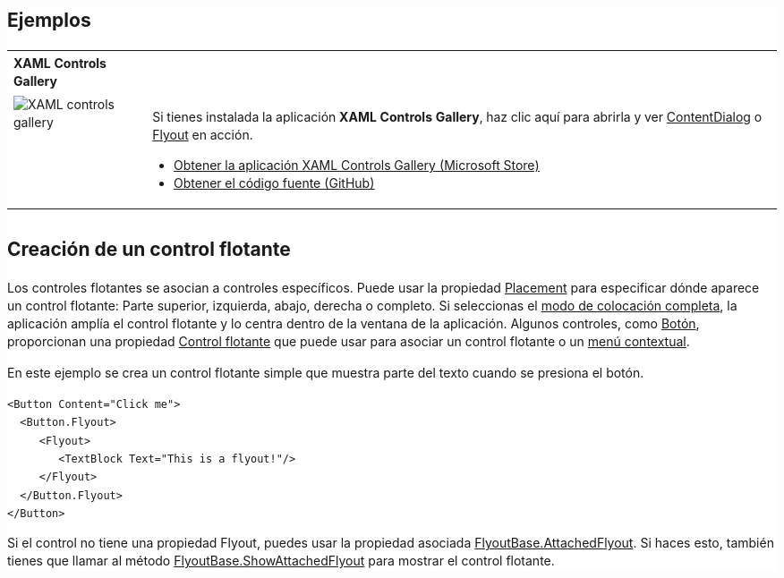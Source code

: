 ## <a name="examples"></a>Ejemplos

<table>
<th align="left">XAML Controls Gallery<th>
<tr>
<td><img src="../images/xaml-controls-gallery-app-icon-sm.png" alt="XAML controls gallery"></img></td>
<td>
    <p>Si tienes instalada la aplicación <strong style="font-weight: semi-bold">XAML Controls Gallery</strong>, haz clic aquí para abrirla y ver <a href="xamlcontrolsgallery:/item/ContentDialog">ContentDialog</a> o <a href="xamlcontrolsgallery:/item/Flyout">Flyout</a> en acción.</p>
    <ul>
    <li><a href="https://www.microsoft.com/store/productId/9MSVH128X2ZT">Obtener la aplicación XAML Controls Gallery (Microsoft Store)</a></li>
    <li><a href="https://github.com/Microsoft/Xaml-Controls-Gallery">Obtener el código fuente (GitHub)</a></li>
    </ul>
</td>
</tr>
</table>

##  <a name="how-to-create-a-flyout"></a>Creación de un control flotante


Los controles flotantes se asocian a controles específicos. Puede usar la propiedad [Placement](/uwp/api/Windows.UI.Xaml.Controls.Primitives.FlyoutBase.Placement) para especificar dónde aparece un control flotante: Parte superior, izquierda, abajo, derecha o completo. Si seleccionas el [modo de colocación completa](/uwp/api/Windows.UI.Xaml.Controls.Primitives.FlyoutPlacementMode), la aplicación amplía el control flotante y lo centra dentro de la ventana de la aplicación. Algunos controles, como [Botón](/uwp/api/Windows.UI.Xaml.Controls.Button), proporcionan una propiedad [Control flotante](/uwp/api/Windows.UI.Xaml.Controls.Button.Flyout) que puede usar para asociar un control flotante o un [menú contextual](../menus.md).

En este ejemplo se crea un control flotante simple que muestra parte del texto cuando se presiona el botón.
````xaml
<Button Content="Click me">
  <Button.Flyout>
     <Flyout>
        <TextBlock Text="This is a flyout!"/>
     </Flyout>
  </Button.Flyout>
</Button>
````

Si el control no tiene una propiedad Flyout, puedes usar la propiedad asociada [FlyoutBase.AttachedFlyout](https://docs.microsoft.com/uwp/api/windows.ui.xaml.controls.primitives.flyoutbase.AttachedFlyoutProperty). Si haces esto, también tienes que llamar al método [FlyoutBase.ShowAttachedFlyout](https://docs.microsoft.com/uwp/api/Windows.UI.Xaml.Controls.Primitives.FlyoutBase#Windows_UI_Xaml_Controls_Primitives_FlyoutBase_ShowAttachedFlyout_Windows_UI_Xaml_FrameworkElement_) para mostrar el control flotante.
